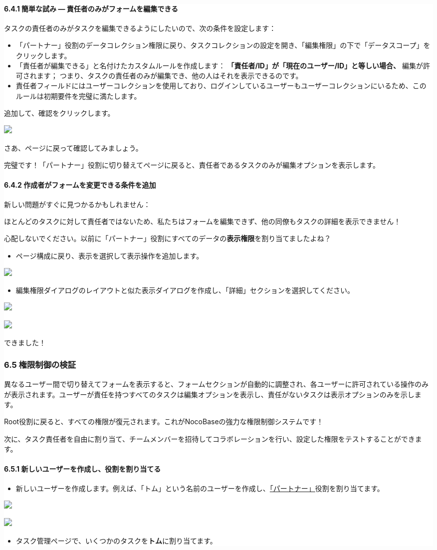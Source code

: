 #### 6.4.1 **簡単な試み — 責任者のみがフォームを編集できる**

タスクの責任者のみがタスクを編集できるようにしたいので、次の条件を設定します：

- 「パートナー」役割のデータコレクション権限に戻り、タスクコレクションの設定を開き、「編集権限」の下で「データスコープ」をクリックします。
- 「責任者が編集できる」と名付けたカスタムルールを作成します：
  **「責任者/ID」が「現在のユーザー/ID」と等しい場合、** 編集が許可されます；
  つまり、タスクの責任者のみが編集でき、他の人はそれを表示できるのです。
- 責任者フィールドにはユーザーコレクションを使用しており、ログインしているユーザーもユーザーコレクションにいるため、このルールは初期要件を完璧に満たします。

追加して、確認をクリックします。

![](https://static-docs.nocobase.com/Solution/demov3N-45N.gif)

さあ、ページに戻って確認してみましょう。

完璧です！「パートナー」役割に切り替えてページに戻ると、責任者であるタスクのみが編集オプションを表示します。

#### 6.4.2 **作成者がフォームを変更できる条件を追加**

新しい問題がすぐに見つかるかもしれません：

ほとんどのタスクに対して責任者ではないため、私たちはフォームを編集できず、他の同僚もタスクの詳細を表示できません！

心配しないでください。以前に「パートナー」役割にすべてのデータの**表示権限**を割り当てましたよね？

- ページ構成に戻り、表示を選択して表示操作を追加します。

![](https://static-docs.nocobase.com/Solution/202410270221581729966918.png)

- 編集権限ダイアログのレイアウトと似た表示ダイアログを作成し、「詳細」セクションを選択してください。

![](https://static-docs.nocobase.com/Solution/202410270224221729967062.png)

![](https://static-docs.nocobase.com/Solution/202410270229421729967382.png)

できました！

### 6.5 **権限制御の検証**

異なるユーザー間で切り替えてフォームを表示すると、フォームセクションが自動的に調整され、各ユーザーに許可されている操作のみが表示されます。ユーザーが責任を持つすべてのタスクは編集オプションを表示し、責任がないタスクは表示オプションのみを示します。

Root役割に戻ると、すべての権限が復元されます。これがNocoBaseの強力な権限制御システムです！

次に、タスク責任者を自由に割り当て、チームメンバーを招待してコラボレーションを行い、設定した権限をテストすることができます。

#### 6.5.1 **新しいユーザーを作成し、役割を割り当てる**

- 新しいユーザーを作成します。例えば、「トム」という名前のユーザーを作成し、[「パートナー」](https://docs.nocobase.com/handbook/users)役割を割り当てます。

![](https://static-docs.nocobase.com/Solution/202410270239121729967952.png)

![](https://static-docs.nocobase.com/Solution/202410270242581729968178.png)

- タスク管理ページで、いくつかのタスクを**トム**に割り当てます。
